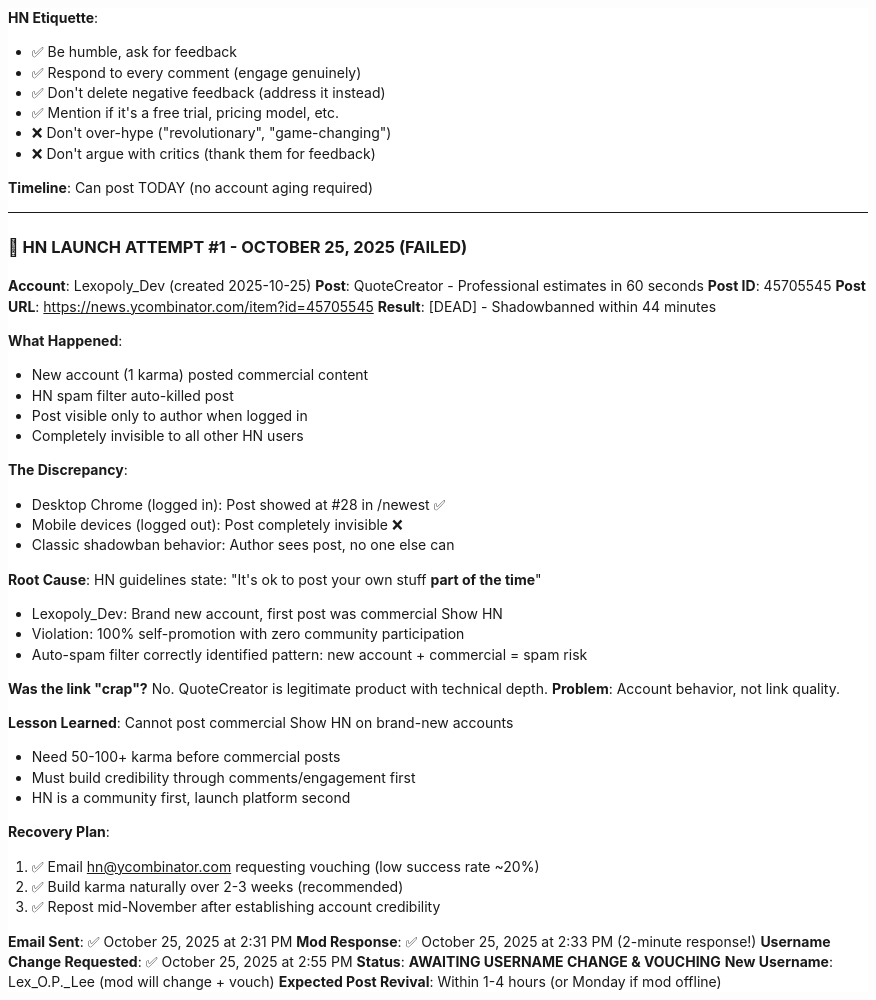 **HN Etiquette**:
- ✅ Be humble, ask for feedback
- ✅ Respond to every comment (engage genuinely)
- ✅ Don't delete negative feedback (address it instead)
- ✅ Mention if it's a free trial, pricing model, etc.
- ❌ Don't over-hype ("revolutionary", "game-changing")
- ❌ Don't argue with critics (thank them for feedback)

**Timeline**: Can post TODAY (no account aging required)

---

### 🚨 HN LAUNCH ATTEMPT #1 - OCTOBER 25, 2025 (FAILED)

**Account**: Lexopoly_Dev (created 2025-10-25)
**Post**: QuoteCreator - Professional estimates in 60 seconds
**Post ID**: 45705545
**Post URL**: https://news.ycombinator.com/item?id=45705545
**Result**: [DEAD] - Shadowbanned within 44 minutes

**What Happened**:
- New account (1 karma) posted commercial content
- HN spam filter auto-killed post
- Post visible only to author when logged in
- Completely invisible to all other HN users

**The Discrepancy**:
- Desktop Chrome (logged in): Post showed at #28 in /newest ✅
- Mobile devices (logged out): Post completely invisible ❌
- Classic shadowban behavior: Author sees post, no one else can

**Root Cause**:
HN guidelines state: "It's ok to post your own stuff **part of the time**"
- Lexopoly_Dev: Brand new account, first post was commercial Show HN
- Violation: 100% self-promotion with zero community participation
- Auto-spam filter correctly identified pattern: new account + commercial = spam risk

**Was the link "crap"?** No. QuoteCreator is legitimate product with technical depth.
**Problem**: Account behavior, not link quality.

**Lesson Learned**: Cannot post commercial Show HN on brand-new accounts
- Need 50-100+ karma before commercial posts
- Must build credibility through comments/engagement first
- HN is a community first, launch platform second

**Recovery Plan**:
1. ✅ Email hn@ycombinator.com requesting vouching (low success rate ~20%)
2. ✅ Build karma naturally over 2-3 weeks (recommended)
3. ✅ Repost mid-November after establishing account credibility

**Email Sent**: ✅ October 25, 2025 at 2:31 PM
**Mod Response**: ✅ October 25, 2025 at 2:33 PM (2-minute response!)
**Username Change Requested**: ✅ October 25, 2025 at 2:55 PM
**Status**: **AWAITING USERNAME CHANGE & VOUCHING**
**New Username**: Lex_O.P._Lee (mod will change + vouch)
**Expected Post Revival**: Within 1-4 hours (or Monday if mod offline)

